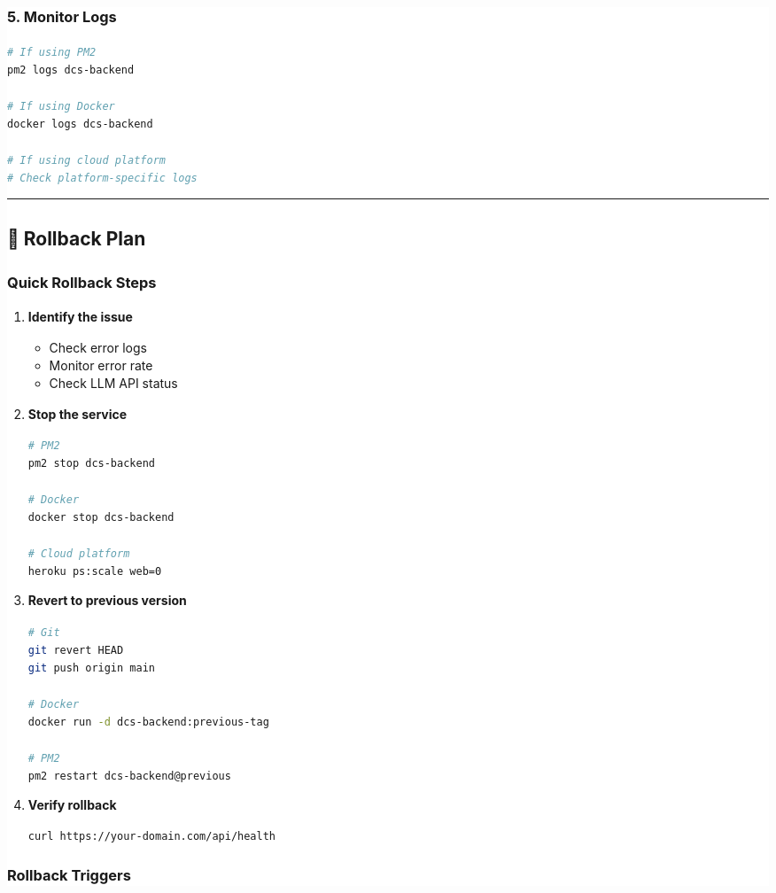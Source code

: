 ### 5. Monitor Logs
```bash
# If using PM2
pm2 logs dcs-backend

# If using Docker
docker logs dcs-backend

# If using cloud platform
# Check platform-specific logs
```

---

## 🔄 Rollback Plan

### Quick Rollback Steps

1. **Identify the issue**
   - Check error logs
   - Monitor error rate
   - Check LLM API status

2. **Stop the service**
   ```bash
   # PM2
   pm2 stop dcs-backend
   
   # Docker
   docker stop dcs-backend
   
   # Cloud platform
   heroku ps:scale web=0
   ```

3. **Revert to previous version**
   ```bash
   # Git
   git revert HEAD
   git push origin main
   
   # Docker
   docker run -d dcs-backend:previous-tag
   
   # PM2
   pm2 restart dcs-backend@previous
   ```

4. **Verify rollback**
   ```bash
   curl https://your-domain.com/api/health
   ```

### Rollback Triggers

